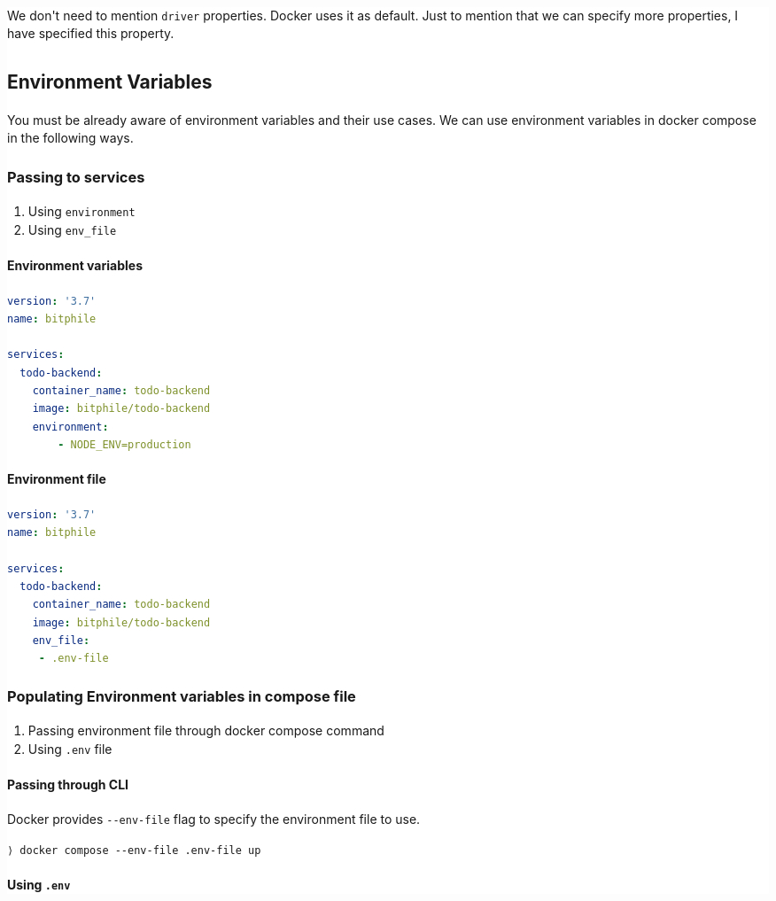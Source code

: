 We don't need to mention `driver` properties. Docker uses it as default. Just to mention that we can specify more properties, I have specified this property.

## Environment Variables

You must be already aware of environment variables and their use cases. We can use environment variables in docker compose in the following ways.

### Passing to services

1. Using `environment`
2. Using `env_file`

#### Environment variables

```yml
version: '3.7'
name: bitphile

services:
  todo-backend:
    container_name: todo-backend
    image: bitphile/todo-backend
    environment:
	    - NODE_ENV=production
```

#### Environment file

```yml
version: '3.7'
name: bitphile

services:
  todo-backend:
    container_name: todo-backend
    image: bitphile/todo-backend
    env_file: 
     - .env-file
```

### Populating Environment variables in compose file

1. Passing environment file through docker compose command
2. Using `.env` file

#### Passing through CLI

Docker provides `--env-file` flag to specify the environment file to use.

```shell
⟩ docker compose --env-file .env-file up
```

#### Using `.env`
